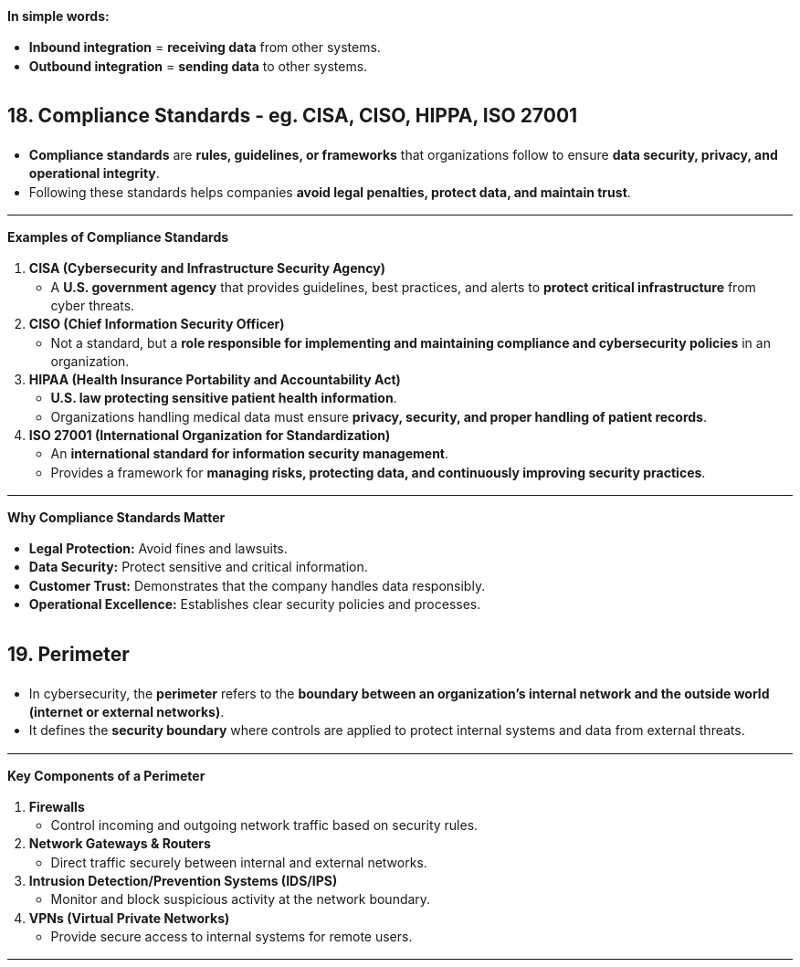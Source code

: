 
**In simple words:**

- **Inbound integration** = **receiving data** from other systems.
- **Outbound integration** = **sending data** to other systems.

## **18. Compliance Standards - eg. CISA, CISO, HIPPA, ISO 27001**

- **Compliance standards** are **rules, guidelines, or frameworks** that organizations follow to ensure **data security, privacy, and operational integrity**.
- Following these standards helps companies **avoid legal penalties, protect data, and maintain trust**.

---

**Examples of Compliance Standards**

1. **CISA (Cybersecurity and Infrastructure Security Agency)**
   - A **U.S. government agency** that provides guidelines, best practices, and alerts to **protect critical infrastructure** from cyber threats.
2. **CISO (Chief Information Security Officer)**
   - Not a standard, but a **role responsible for implementing and maintaining compliance and cybersecurity policies** in an organization.
3. **HIPAA (Health Insurance Portability and Accountability Act)**
   - **U.S. law protecting sensitive patient health information**.
   - Organizations handling medical data must ensure **privacy, security, and proper handling of patient records**.
4. **ISO 27001 (International Organization for Standardization)**
   - An **international standard for information security management**.
   - Provides a framework for **managing risks, protecting data, and continuously improving security practices**.

---

**Why Compliance Standards Matter**

- **Legal Protection:** Avoid fines and lawsuits.
- **Data Security:** Protect sensitive and critical information.
- **Customer Trust:** Demonstrates that the company handles data responsibly.
- **Operational Excellence:** Establishes clear security policies and processes.

## **19. Perimeter**

- In cybersecurity, the **perimeter** refers to the **boundary between an organization’s internal network and the outside world (internet or external networks)**.
- It defines the **security boundary** where controls are applied to protect internal systems and data from external threats.

---

**Key Components of a Perimeter**

1. **Firewalls**
   - Control incoming and outgoing network traffic based on security rules.
2. **Network Gateways & Routers**
   - Direct traffic securely between internal and external networks.
3. **Intrusion Detection/Prevention Systems (IDS/IPS)**
   - Monitor and block suspicious activity at the network boundary.
4. **VPNs (Virtual Private Networks)**
   - Provide secure access to internal systems for remote users.

---
